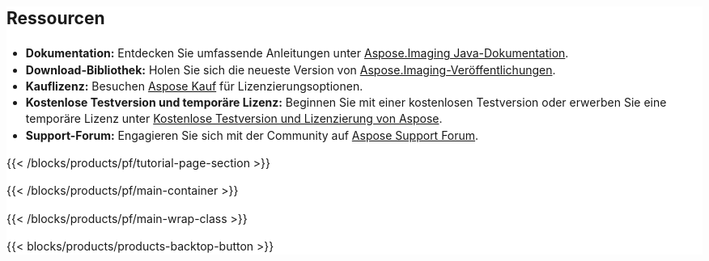 ## Ressourcen

- **Dokumentation:** Entdecken Sie umfassende Anleitungen unter [Aspose.Imaging Java-Dokumentation](https://reference.aspose.com/imaging/java/).
- **Download-Bibliothek:** Holen Sie sich die neueste Version von [Aspose.Imaging-Veröffentlichungen](https://releases.aspose.com/imaging/java/).
- **Kauflizenz:** Besuchen [Aspose Kauf](https://purchase.aspose.com/buy) für Lizenzierungsoptionen.
- **Kostenlose Testversion und temporäre Lizenz:** Beginnen Sie mit einer kostenlosen Testversion oder erwerben Sie eine temporäre Lizenz unter [Kostenlose Testversion und Lizenzierung von Aspose](https://releases.aspose.com/imaging/java/).
- **Support-Forum:** Engagieren Sie sich mit der Community auf [Aspose Support Forum](https://forum.aspose.com/c/imaging/10).

{{< /blocks/products/pf/tutorial-page-section >}}

{{< /blocks/products/pf/main-container >}}

{{< /blocks/products/pf/main-wrap-class >}}

{{< blocks/products/products-backtop-button >}}